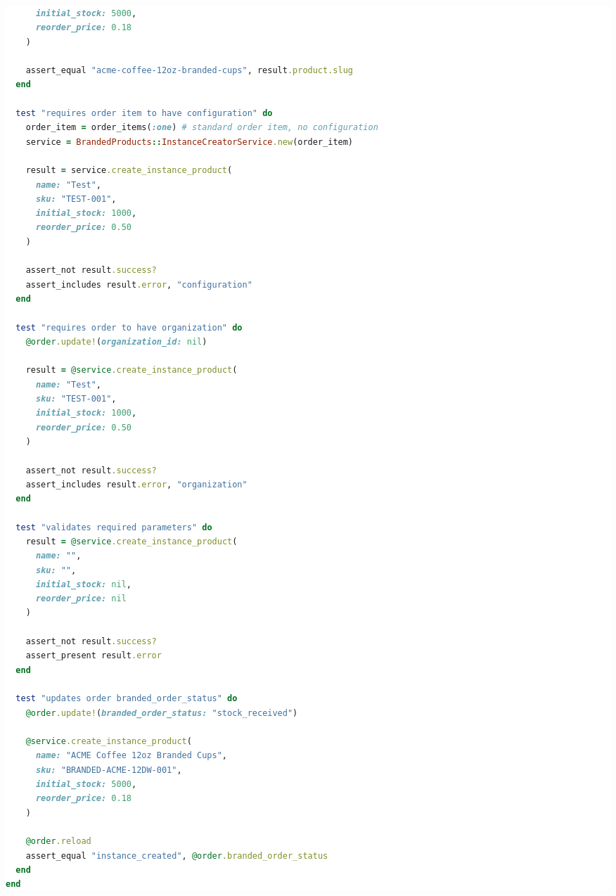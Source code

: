 ```ruby
      initial_stock: 5000,
      reorder_price: 0.18
    )

    assert_equal "acme-coffee-12oz-branded-cups", result.product.slug
  end

  test "requires order item to have configuration" do
    order_item = order_items(:one) # standard order item, no configuration
    service = BrandedProducts::InstanceCreatorService.new(order_item)

    result = service.create_instance_product(
      name: "Test",
      sku: "TEST-001",
      initial_stock: 1000,
      reorder_price: 0.50
    )

    assert_not result.success?
    assert_includes result.error, "configuration"
  end

  test "requires order to have organization" do
    @order.update!(organization_id: nil)

    result = @service.create_instance_product(
      name: "Test",
      sku: "TEST-001",
      initial_stock: 1000,
      reorder_price: 0.50
    )

    assert_not result.success?
    assert_includes result.error, "organization"
  end

  test "validates required parameters" do
    result = @service.create_instance_product(
      name: "",
      sku: "",
      initial_stock: nil,
      reorder_price: nil
    )

    assert_not result.success?
    assert_present result.error
  end

  test "updates order branded_order_status" do
    @order.update!(branded_order_status: "stock_received")

    @service.create_instance_product(
      name: "ACME Coffee 12oz Branded Cups",
      sku: "BRANDED-ACME-12DW-001",
      initial_stock: 5000,
      reorder_price: 0.18
    )

    @order.reload
    assert_equal "instance_created", @order.branded_order_status
  end
end
```